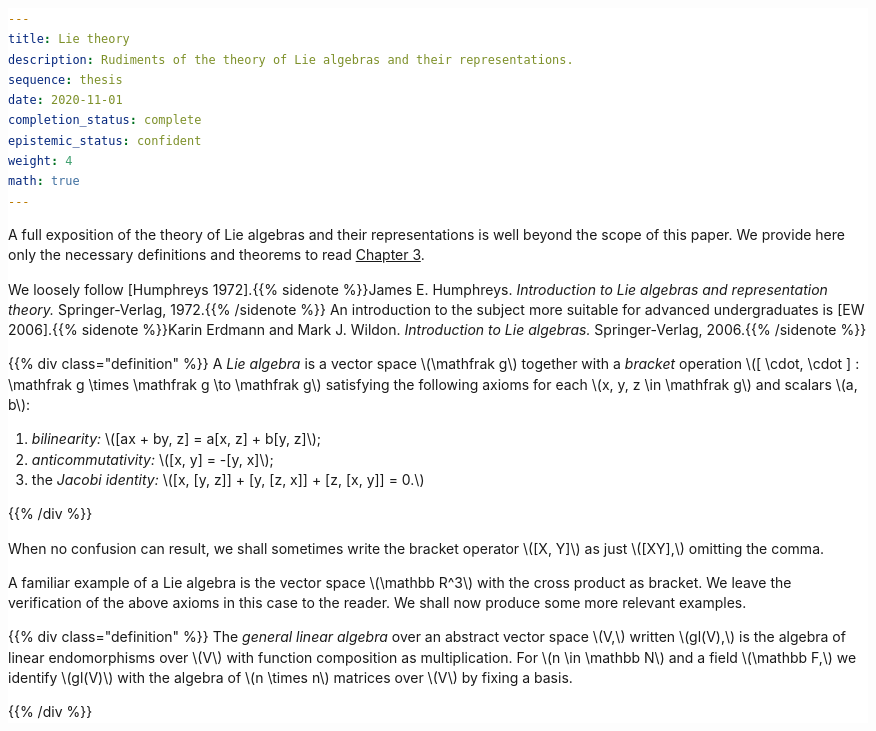 ```yaml
---
title: Lie theory
description: Rudiments of the theory of Lie algebras and their representations.
sequence: thesis
date: 2020-11-01
completion_status: complete
epistemic_status: confident
weight: 4
math: true
---
```


A full exposition of the theory of Lie algebras and their representations is well beyond the scope of this paper. We provide here only the necessary definitions and theorems to read [Chapter 3](../supporting-graphs).
 
We loosely follow [Humphreys 1972].{{% sidenote %}}James E. Humphreys. *Introduction to Lie algebras and representation theory.* Springer-Verlag, 1972.{{% /sidenote %}} An introduction to the subject more suitable for advanced undergraduates is [EW 2006].{{% sidenote %}}Karin Erdmann and Mark J. Wildon. *Introduction to Lie algebras.* Springer-Verlag, 2006.{{% /sidenote %}}


{{% div class="definition" %}}
 A *Lie algebra* is a vector space \\(\mathfrak g\\)
together with a *bracket* operation
\\([ \cdot, \cdot ] : \mathfrak g \times \mathfrak g \to \mathfrak g\\)
satisfying the following axioms for each \\(x, y, z \in \mathfrak g\\) and
scalars \\(a, b\\):

1.  *bilinearity:* \\([ax + by, z] = a[x, z] + b[y, z]\\);
2.  *anticommutativity:* \\([x, y] = -[y, x]\\);
3.  the *Jacobi identity:*
    \\([x, [y, z]] + [y, [z, x]] + [z, [x, y]] = 0.\\)


{{% /div %}}


When no confusion can result, we shall sometimes write the bracket
operator \\([X, Y]\\) as just \\([XY],\\) omitting the comma.

A familiar example of a Lie algebra is the vector space \\(\mathbb R^3\\)
with the cross product as bracket. We leave the verification of the
above axioms in this case to the reader. We shall now produce some more
relevant examples.


{{% div class="definition" %}}
 The *general linear algebra* over an abstract
vector space \\(V,\\) written \\(gl(V),\\) is the algebra of linear
endomorphisms over \\(V\\) with function composition as multiplication. For
\\(n \in \mathbb N\\) and a field \\(\mathbb F,\\) we identify \\(gl(V)\\) with the
algebra of \\(n \times n\\) matrices over \\(V\\) by fixing a basis.

{{% /div %}}
